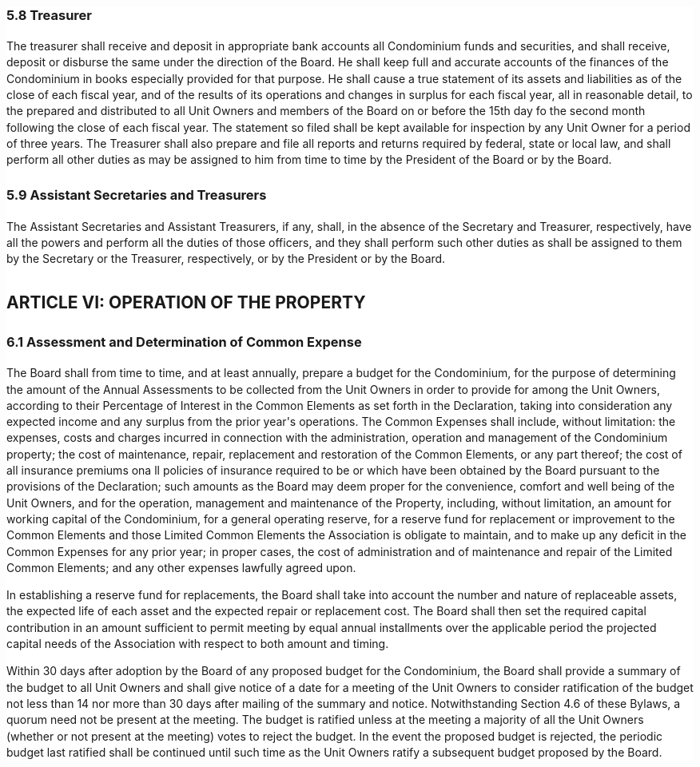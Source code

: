### 5.8 Treasurer

The treasurer shall receive and deposit in appropriate bank accounts all Condominium funds and securities, and shall receive, deposit or disburse the same under the direction of the Board. He shall keep full and accurate accounts of the finances of the Condominium in books especially provided for that purpose. He shall cause a true statement of its assets and liabilities as of the close of each fiscal year, and of the results of its operations and changes in surplus for each fiscal year, all in reasonable detail, to the prepared and distributed to all Unit Owners and members of the Board on or before the 15th day fo the second month following the close of each fiscal year. The statement so filed shall be kept available for inspection by any Unit Owner for a period of three years. The Treasurer shall also prepare and file all reports and returns required by federal, state or local law, and shall perform all other duties as may be assigned to him from time to time by the President of the Board or by the Board.

### 5.9 Assistant Secretaries and Treasurers

The Assistant Secretaries and Assistant Treasurers, if any, shall, in the absence of the Secretary and Treasurer, respectively, have all the powers and perform all the duties of those officers, and they shall perform such other duties as shall be assigned to them by the Secretary or the Treasurer, respectively, or by the President or by the Board.

## ARTICLE VI: OPERATION OF THE PROPERTY

### 6.1 Assessment and Determination of Common Expense

The Board shall from time to time, and at least annually, prepare a budget for the Condominium, for the purpose of determining the amount of the Annual Assessments to be collected from the Unit Owners in order to provide for among the Unit Owners, according to their Percentage of Interest in the Common Elements as set forth in the Declaration, taking into consideration any expected income and any surplus from the prior year's operations. The Common Expenses shall include, without limitation: the expenses, costs and charges incurred in connection with the administration, operation and management of the Condominium property; the cost of maintenance, repair, replacement and restoration of the Common Elements, or any part thereof; the cost of all insurance premiums ona ll policies of insurance required to be or which have been obtained by the Board pursuant to the provisions of the Declaration; such amounts as the Board may deem proper for the convenience, comfort and well being of the Unit Owners, and for the operation, management and maintenance of the Property, including, without limitation, an amount for working capital of the Condominium, for a general operating reserve, for a reserve fund for replacement or improvement to the Common Elements and those Limited Common Elements the Association is obligate to maintain, and to make up any deficit in the Common Expenses for any prior year; in proper cases, the cost of administration and of maintenance and repair of the Limited Common Elements; and any other expenses lawfully agreed upon.

In establishing a reserve fund for replacements, the Board shall take into account the number and nature of replaceable assets, the expected life of each asset and the expected repair or replacement cost. The Board shall then set the required capital contribution in an amount sufficient to permit meeting by equal annual installments over the applicable period the projected capital needs of the Association with respect to both amount and timing.

Within 30 days after adoption by the Board of any proposed budget for the Condominium, the Board shall provide a summary of the budget to all Unit Owners and shall give notice of a date for a meeting of the Unit Owners to consider ratification of the budget not less than 14 nor more than 30 days after mailing of the summary and notice. Notwithstanding Section 4.6 of these Bylaws, a quorum need not be present at the meeting. The budget is ratified unless at the meeting a majority of all the Unit Owners (whether or not present at the meeting) votes to reject the budget. In the event the proposed budget is rejected, the periodic budget last ratified shall be continued until such time as the Unit Owners ratify a subsequent budget proposed by the Board.
